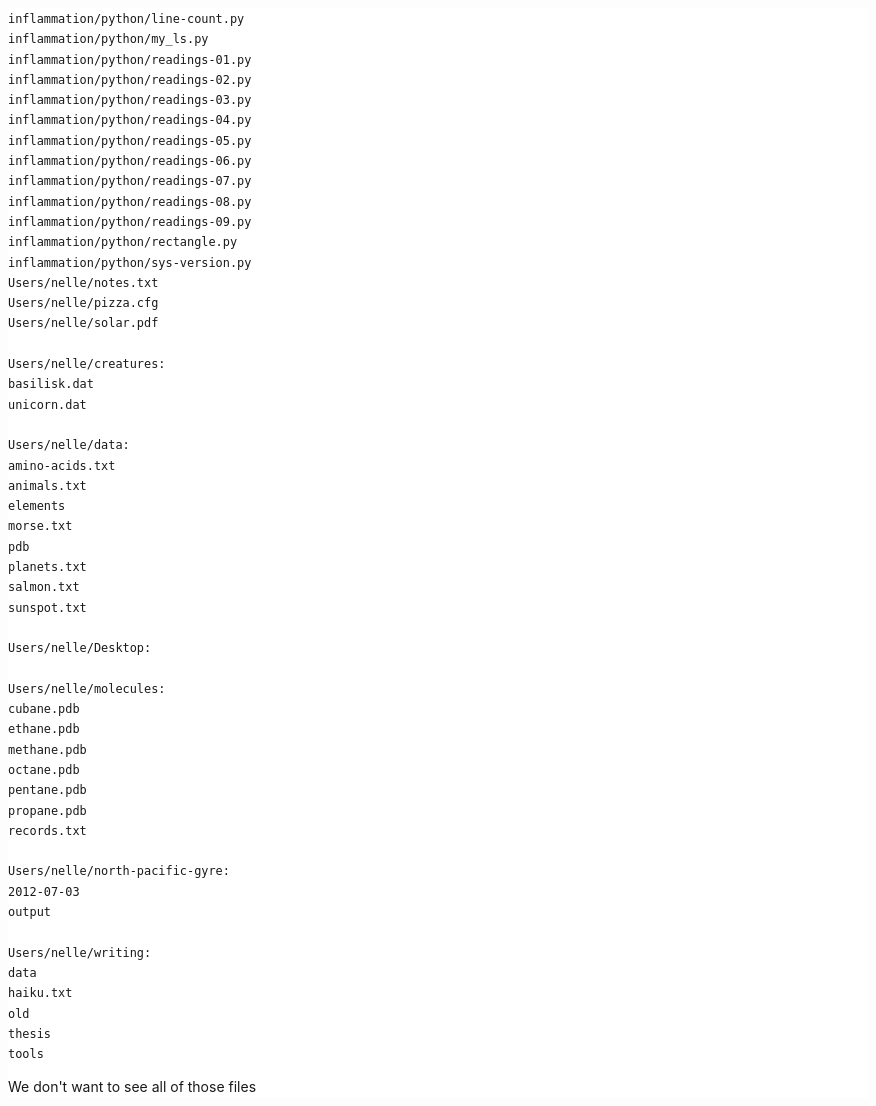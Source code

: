     inflammation/python/line-count.py
    inflammation/python/my_ls.py
    inflammation/python/readings-01.py
    inflammation/python/readings-02.py
    inflammation/python/readings-03.py
    inflammation/python/readings-04.py
    inflammation/python/readings-05.py
    inflammation/python/readings-06.py
    inflammation/python/readings-07.py
    inflammation/python/readings-08.py
    inflammation/python/readings-09.py
    inflammation/python/rectangle.py
    inflammation/python/sys-version.py
    Users/nelle/notes.txt
    Users/nelle/pizza.cfg
    Users/nelle/solar.pdf
    
    Users/nelle/creatures:
    basilisk.dat
    unicorn.dat
    
    Users/nelle/data:
    amino-acids.txt
    animals.txt
    elements
    morse.txt
    pdb
    planets.txt
    salmon.txt
    sunspot.txt
    
    Users/nelle/Desktop:
    
    Users/nelle/molecules:
    cubane.pdb
    ethane.pdb
    methane.pdb
    octane.pdb
    pentane.pdb
    propane.pdb
    records.txt
    
    Users/nelle/north-pacific-gyre:
    2012-07-03
    output
    
    Users/nelle/writing:
    data
    haiku.txt
    old
    thesis
    tools

We don't want to see all of those files
